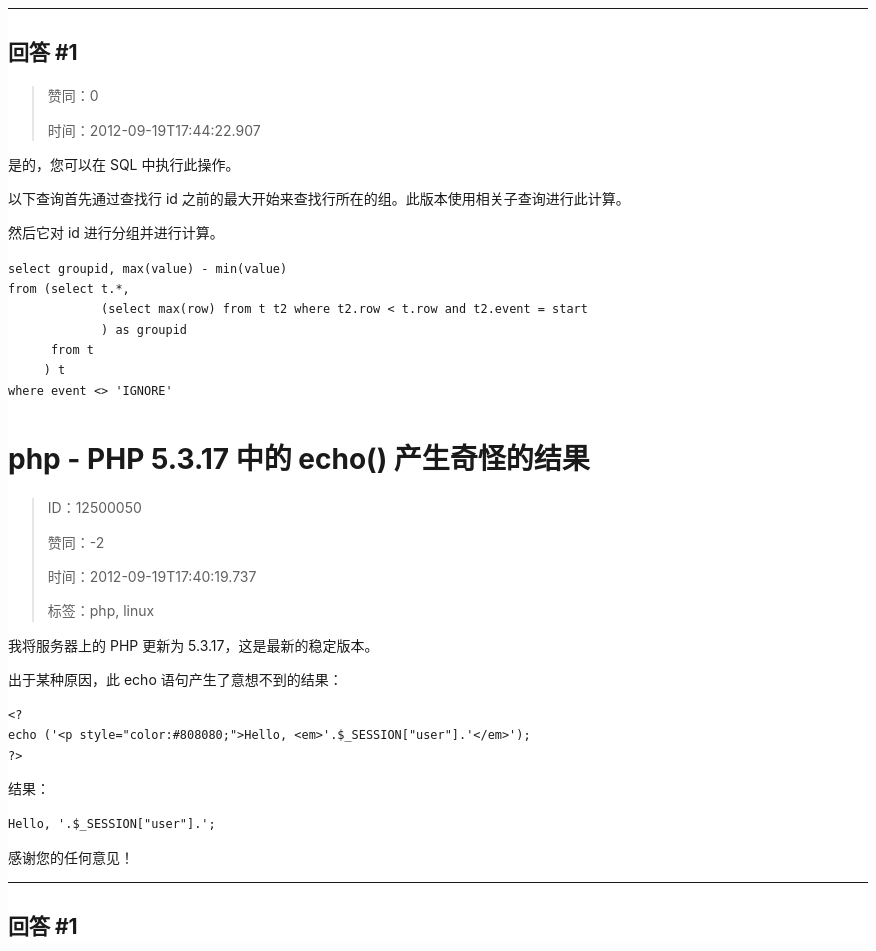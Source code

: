 
* * *

## 回答 #1

> 赞同：0
> 
> 时间：2012-09-19T17:44:22.907

是的，您可以在 SQL 中执行此操作。

以下查询首先通过查找行 id 之前的最大开始来查找行所在的组。此版本使用相关子查询进行此计算。

然后它对 id 进行分组并进行计算。

```
select groupid, max(value) - min(value)
from (select t.*,
             (select max(row) from t t2 where t2.row < t.row and t2.event = start
             ) as groupid
      from t
     ) t
where event <> 'IGNORE' 
```

# php - PHP 5.3.17 中的 echo() 产生奇怪的结果

> ID：12500050
> 
> 赞同：-2
> 
> 时间：2012-09-19T17:40:19.737
> 
> 标签：php, linux

我将服务器上的 PHP 更新为 5.3.17，这是最新的稳定版本。

出于某种原因，此 echo 语句产生了意想不到的结果：

```
<?  
echo ('<p style="color:#808080;">Hello, <em>'.$_SESSION["user"].'</em>');
?> 
```

结果：

```
Hello, '.$_SESSION["user"].'; 
```

感谢您的任何意见！

* * *

## 回答 #1
